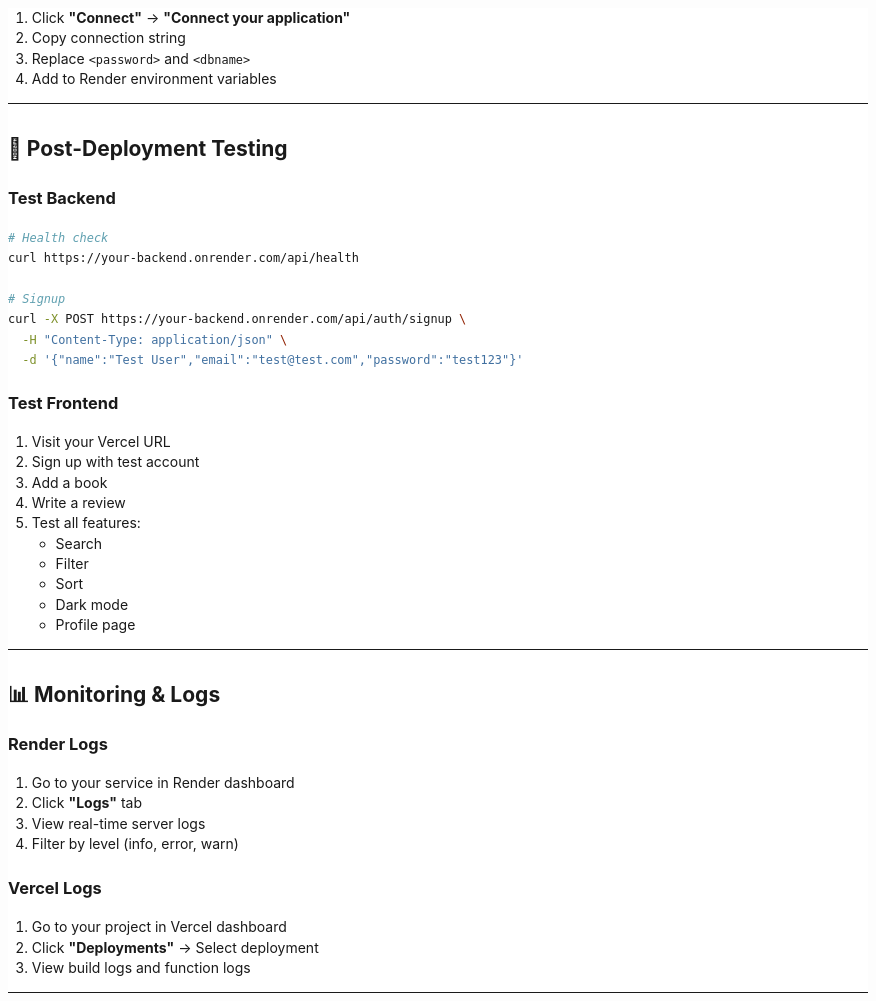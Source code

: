 1. Click **"Connect"** → **"Connect your application"**
2. Copy connection string
3. Replace `<password>` and `<dbname>`
4. Add to Render environment variables

---

## 🧪 Post-Deployment Testing

### Test Backend

```bash
# Health check
curl https://your-backend.onrender.com/api/health

# Signup
curl -X POST https://your-backend.onrender.com/api/auth/signup \
  -H "Content-Type: application/json" \
  -d '{"name":"Test User","email":"test@test.com","password":"test123"}'
```

### Test Frontend

1. Visit your Vercel URL
2. Sign up with test account
3. Add a book
4. Write a review
5. Test all features:
   - Search
   - Filter
   - Sort
   - Dark mode
   - Profile page

---

## 📊 Monitoring & Logs

### Render Logs

1. Go to your service in Render dashboard
2. Click **"Logs"** tab
3. View real-time server logs
4. Filter by level (info, error, warn)

### Vercel Logs

1. Go to your project in Vercel dashboard
2. Click **"Deployments"** → Select deployment
3. View build logs and function logs

---
